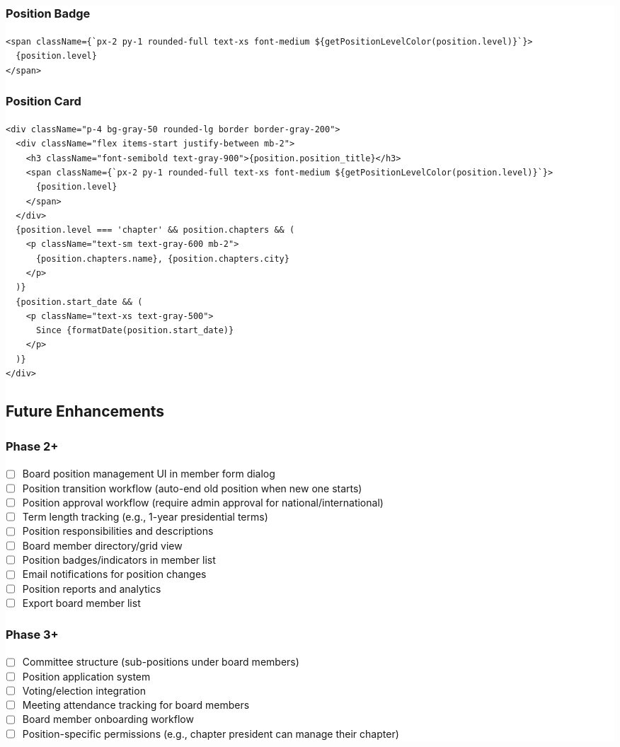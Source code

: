 ### Position Badge
```tsx
<span className={`px-2 py-1 rounded-full text-xs font-medium ${getPositionLevelColor(position.level)}`}>
  {position.level}
</span>
```

### Position Card
```tsx
<div className="p-4 bg-gray-50 rounded-lg border border-gray-200">
  <div className="flex items-start justify-between mb-2">
    <h3 className="font-semibold text-gray-900">{position.position_title}</h3>
    <span className={`px-2 py-1 rounded-full text-xs font-medium ${getPositionLevelColor(position.level)}`}>
      {position.level}
    </span>
  </div>
  {position.level === 'chapter' && position.chapters && (
    <p className="text-sm text-gray-600 mb-2">
      {position.chapters.name}, {position.chapters.city}
    </p>
  )}
  {position.start_date && (
    <p className="text-xs text-gray-500">
      Since {formatDate(position.start_date)}
    </p>
  )}
</div>
```

## Future Enhancements

### Phase 2+
- [ ] Board position management UI in member form dialog
- [ ] Position transition workflow (auto-end old position when new one starts)
- [ ] Position approval workflow (require admin approval for national/international)
- [ ] Term length tracking (e.g., 1-year presidential terms)
- [ ] Position responsibilities and descriptions
- [ ] Board member directory/grid view
- [ ] Position badges/indicators in member list
- [ ] Email notifications for position changes
- [ ] Position reports and analytics
- [ ] Export board member list

### Phase 3+
- [ ] Committee structure (sub-positions under board members)
- [ ] Position application system
- [ ] Voting/election integration
- [ ] Meeting attendance tracking for board members
- [ ] Board member onboarding workflow
- [ ] Position-specific permissions (e.g., chapter president can manage their chapter)
